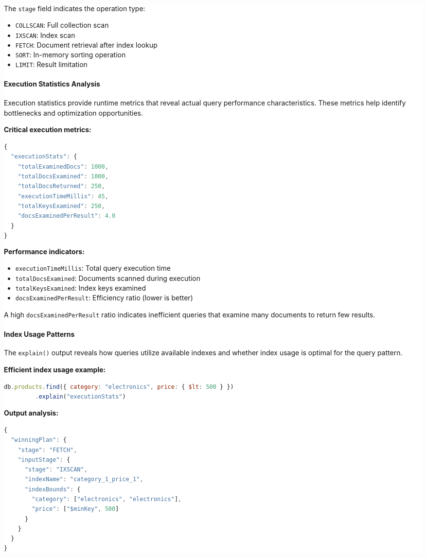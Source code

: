 The `stage` field indicates the operation type:

- `COLLSCAN`: Full collection scan
- `IXSCAN`: Index scan
- `FETCH`: Document retrieval after index lookup
- `SORT`: In-memory sorting operation
- `LIMIT`: Result limitation

#### Execution Statistics Analysis

Execution statistics provide runtime metrics that reveal actual query performance characteristics. These metrics help identify bottlenecks and optimization opportunities.

**Critical execution metrics:**

```javascript
{
  "executionStats": {
    "totalExaminedDocs": 1000,
    "totalDocsExamined": 1000,
    "totalDocsReturned": 250,
    "executionTimeMillis": 45,
    "totalKeysExamined": 250,
    "docsExaminedPerResult": 4.0
  }
}
```

**Performance indicators:**

- `executionTimeMillis`: Total query execution time
- `totalDocsExamined`: Documents scanned during execution
- `totalKeysExamined`: Index keys examined
- `docsExaminedPerResult`: Efficiency ratio (lower is better)

A high `docsExaminedPerResult` ratio indicates inefficient queries that examine many documents to return few results.

#### Index Usage Patterns

The `explain()` output reveals how queries utilize available indexes and whether index usage is optimal for the query pattern.

**Efficient index usage example:**

```javascript
db.products.find({ category: "electronics", price: { $lt: 500 } })
         .explain("executionStats")
```

**Output analysis:**

```javascript
{
  "winningPlan": {
    "stage": "FETCH",
    "inputStage": {
      "stage": "IXSCAN",
      "indexName": "category_1_price_1",
      "indexBounds": {
        "category": ["electronics", "electronics"],
        "price": ["$minKey", 500]
      }
    }
  }
}
```
